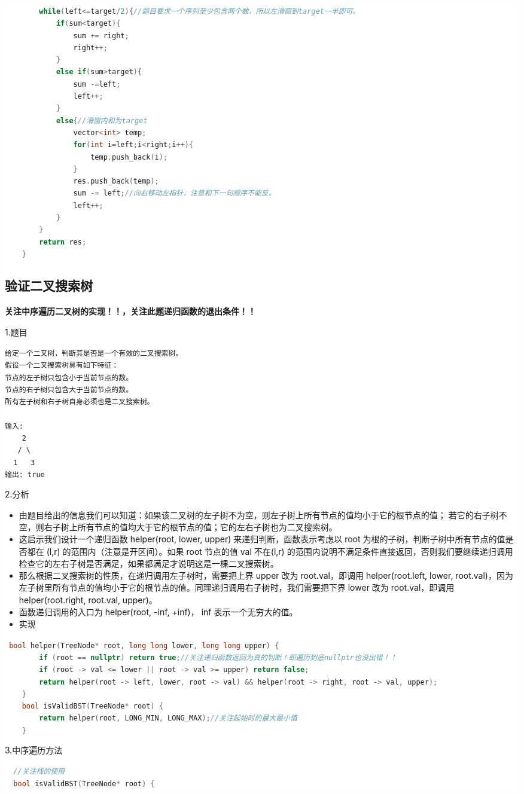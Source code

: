 ```C++
        while(left<=target/2){//题目要求一个序列至少包含两个数，所以左滑窗到target一半即可。
            if(sum<target){
                sum += right;
                right++;
            }
            else if(sum>target){
                sum -=left;
                left++;
            }
            else{//滑窗内和为target
                vector<int> temp;
                for(int i=left;i<right;i++){
                    temp.push_back(i);
                }
                res.push_back(temp);
                sum -= left;//向右移动左指针，注意和下一句顺序不能反。
                left++;   
            }
        }
        return res;
    }
```
## 验证二叉搜索树

**关注中序遍历二叉树的实现！！，关注此题递归函数的退出条件！！**

1.题目
```
给定一个二叉树，判断其是否是一个有效的二叉搜索树。
假设一个二叉搜索树具有如下特征：
节点的左子树只包含小于当前节点的数。
节点的右子树只包含大于当前节点的数。
所有左子树和右子树自身必须也是二叉搜索树。

输入:
    2
   / \
  1   3
输出: true
```
2.分析

+ 由题目给出的信息我们可以知道：如果该二叉树的左子树不为空，则左子树上所有节点的值均小于它的根节点的值； 若它的右子树不空，则右子树上所有节点的值均大于它的根节点的值；它的左右子树也为二叉搜索树。
+ 这启示我们设计一个递归函数 helper(root, lower, upper) 来递归判断，函数表示考虑以 root 为根的子树，判断子树中所有节点的值是否都在 (l,r) 的范围内（注意是开区间）。如果 root 节点的值 val 不在(l,r) 的范围内说明不满足条件直接返回，否则我们要继续递归调用检查它的左右子树是否满足，如果都满足才说明这是一棵二叉搜索树。
+ 那么根据二叉搜索树的性质，在递归调用左子树时，需要把上界 upper 改为 root.val，即调用 helper(root.left, lower, root.val)，因为左子树里所有节点的值均小于它的根节点的值。同理递归调用右子树时，我们需要把下界 lower 改为 root.val，即调用 helper(root.right, root.val, upper)。
+ 函数递归调用的入口为 helper(root, -inf, +inf)， inf 表示一个无穷大的值。
+ 实现
```C++
 bool helper(TreeNode* root, long long lower, long long upper) {
        if (root == nullptr) return true;//关注递归函数返回为真的判断！即遍历到底nullptr也没出错！！
        if (root -> val <= lower || root -> val >= upper) return false;
        return helper(root -> left, lower, root -> val) && helper(root -> right, root -> val, upper);
    }
    bool isValidBST(TreeNode* root) {
        return helper(root, LONG_MIN, LONG_MAX);//关注起始时的最大最小值
    }
```
3.中序遍历方法
```C++
  //关注栈的使用
  bool isValidBST(TreeNode* root) {
```
